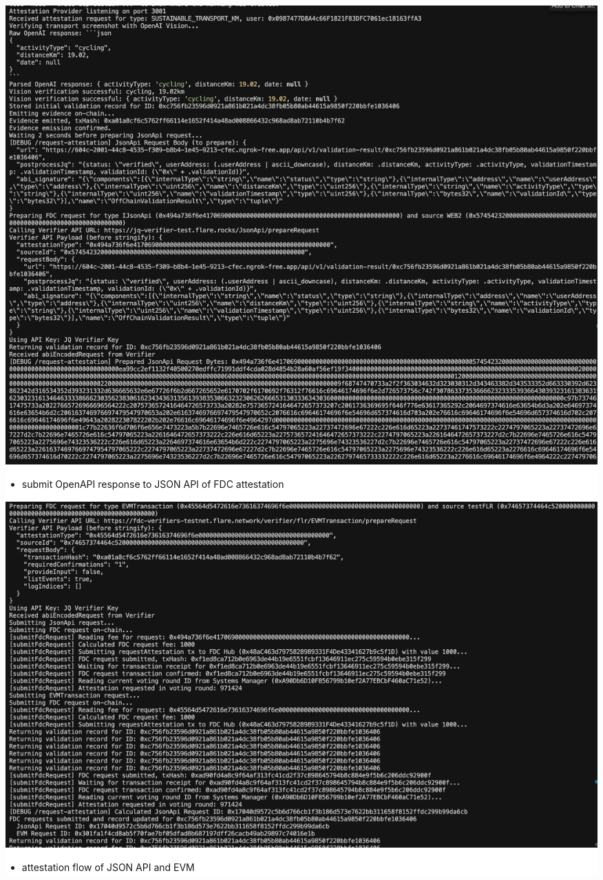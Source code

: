![alt text](ss2.png)
- submit OpenAPI response to JSON API of FDC attestation

![alt text](ss3.png)
- attestation flow of JSON API and EVM
